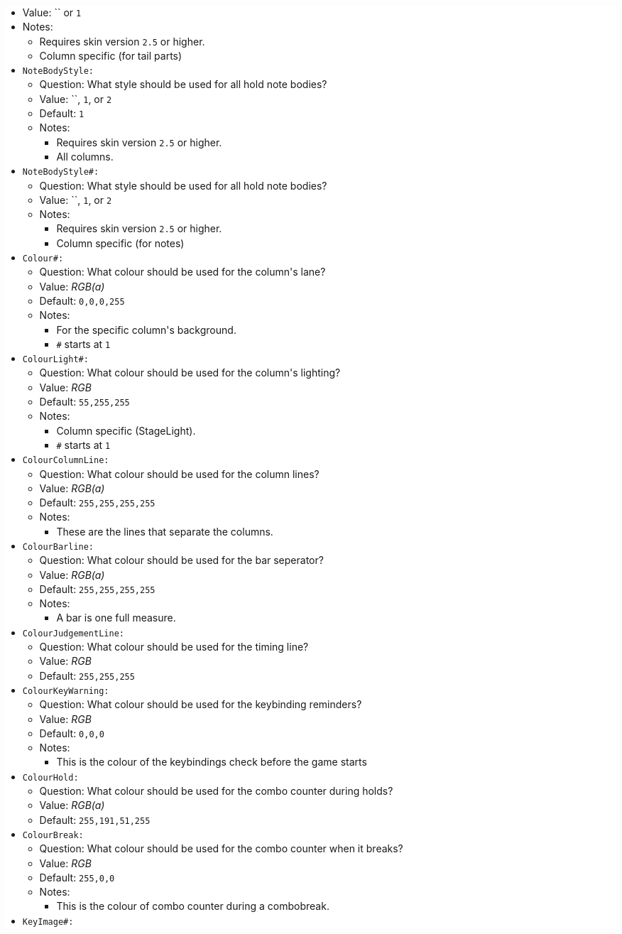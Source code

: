   - Value: `` or `1`
  - Notes: 
    - Requires skin version `2.5` or higher.
    - Column specific (for tail parts)
- `NoteBodyStyle:` 
  - Question: What style should be used for all hold note bodies?
  - Value: ``, `1`, or `2`
  - Default: `1`
  - Notes: 
    - Requires skin version `2.5` or higher.
    - All columns.
- `NoteBodyStyle#:` 
  - Question: What style should be used for all hold note bodies?
  - Value: ``, `1`, or `2`
  - Notes: 
    - Requires skin version `2.5` or higher.
    - Column specific (for notes)
- `Colour#:` 
  - Question: What colour should be used for the column's lane?
  - Value: *RGB(a)*
  - Default: `0,0,0,255`
  - Notes: 
    - For the specific column's background.
    - `#` starts at `1`
- `ColourLight#:` 
  - Question: What colour should be used for the column's lighting?
  - Value: *RGB*
  - Default: `55,255,255`
  - Notes: 
    - Column specific (StageLight).
    - `#` starts at `1`
- `ColourColumnLine:` 
  - Question: What colour should be used for the column lines?
  - Value: *RGB(a)*
  - Default: `255,255,255,255`
  - Notes: 
    - These are the lines that separate the columns.
- `ColourBarline:` 
  - Question: What colour should be used for the bar seperator?
  - Value: *RGB(a)*
  - Default: `255,255,255,255`
  - Notes: 
    - A bar is one full measure.
- `ColourJudgementLine:` 
  - Question: What colour should be used for the timing line?
  - Value: *RGB*
  - Default: `255,255,255`
- `ColourKeyWarning:` 
  - Question: What colour should be used for the keybinding reminders?
  - Value: *RGB*
  - Default: `0,0,0`
  - Notes: 
    - This is the colour of the keybindings check before the game starts
- `ColourHold:` 
  - Question: What colour should be used for the combo counter during holds?
  - Value: *RGB(a)*
  - Default: `255,191,51,255`
- `ColourBreak:` 
  - Question: What colour should be used for the combo counter when it breaks?
  - Value: *RGB*
  - Default: `255,0,0`
  - Notes: 
    - This is the colour of combo counter during a combobreak.
- `KeyImage#:` 